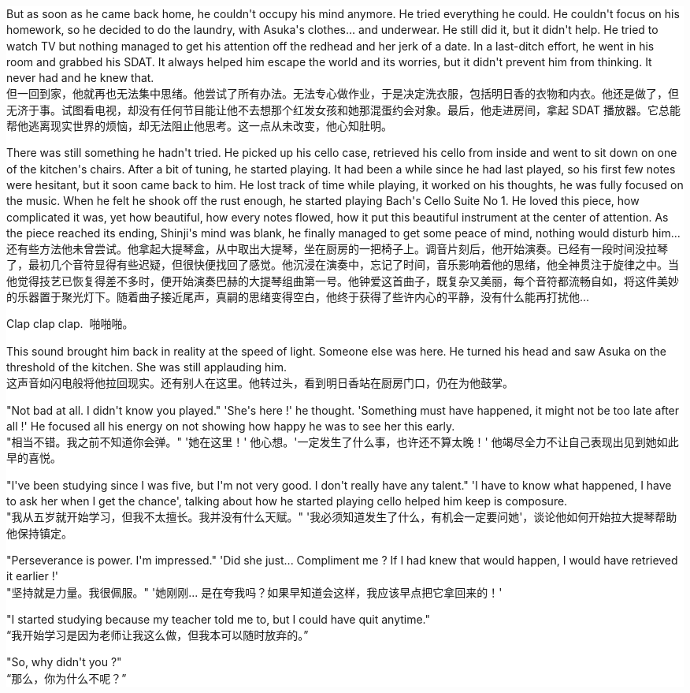 But as soon as he came back home, he couldn't occupy his mind anymore. He tried everything he could. He couldn't focus on his homework, so he decided to do the laundry, with Asuka's clothes... and underwear. He still did it, but it didn't help. He tried to watch TV but nothing managed to get his attention off the redhead and her jerk of a date. In a last-ditch effort, he went in his room and grabbed his SDAT. It always helped him escape the world and its worries, but it didn't prevent him from thinking. It never had and he knew that.  
但一回到家，他就再也无法集中思绪。他尝试了所有办法。无法专心做作业，于是决定洗衣服，包括明日香的衣物和内衣。他还是做了，但无济于事。试图看电视，却没有任何节目能让他不去想那个红发女孩和她那混蛋约会对象。最后，他走进房间，拿起 SDAT 播放器。它总能帮他逃离现实世界的烦恼，却无法阻止他思考。这一点从未改变，他心知肚明。  
  
  
  
There was still something he hadn't tried. He picked up his cello case, retrieved his cello from inside and went to sit down on one of the kitchen's chairs. After a bit of tuning, he started playing. It had been a while since he had last played, so his first few notes were hesitant, but it soon came back to him. He lost track of time while playing, it worked on his thoughts, he was fully focused on the music. When he felt he shook off the rust enough, he started playing Bach's Cello Suite No 1. He loved this piece, how complicated it was, yet how beautiful, how every notes flowed, how it put this beautiful instrument at the center of attention. As the piece reached its ending, Shinji's mind was blank, he finally managed to get some peace of mind, nothing would disturb him...  
还有些方法他未曾尝试。他拿起大提琴盒，从中取出大提琴，坐在厨房的一把椅子上。调音片刻后，他开始演奏。已经有一段时间没拉琴了，最初几个音符显得有些迟疑，但很快便找回了感觉。他沉浸在演奏中，忘记了时间，音乐影响着他的思绪，他全神贯注于旋律之中。当他觉得技艺已恢复得差不多时，便开始演奏巴赫的大提琴组曲第一号。他钟爱这首曲子，既复杂又美丽，每个音符都流畅自如，将这件美妙的乐器置于聚光灯下。随着曲子接近尾声，真嗣的思绪变得空白，他终于获得了些许内心的平静，没有什么能再打扰他...  
  
  
  
Clap clap clap.  啪啪啪。  
  
  
  
This sound brought him back in reality at the speed of light. Someone else was here. He turned his head and saw Asuka on the threshold of the kitchen. She was still applauding him.  
这声音如闪电般将他拉回现实。还有别人在这里。他转过头，看到明日香站在厨房门口，仍在为他鼓掌。  
  
  
  
"Not bad at all. I didn't know you played." 'She's here !' he thought. 'Something must have happened, it might not be too late after all !' He focused all his energy on not showing how happy he was to see her this early.  
"相当不错。我之前不知道你会弹。" '她在这里！' 他心想。'一定发生了什么事，也许还不算太晚！' 他竭尽全力不让自己表现出见到她如此早的喜悦。  
  
  
  
"I've been studying since I was five, but I'm not very good. I don't really have any talent." 'I have to know what happened, I have to ask her when I get the chance', talking about how he started playing cello helped him keep is composure.  
"我从五岁就开始学习，但我不太擅长。我并没有什么天赋。" '我必须知道发生了什么，有机会一定要问她'，谈论他如何开始拉大提琴帮助他保持镇定。  
  
  
  
"Perseverance is power. I'm impressed." 'Did she just... Compliment me ? If I had knew that would happen, I would have retrieved it earlier !'  
"坚持就是力量。我很佩服。" '她刚刚... 是在夸我吗？如果早知道会这样，我应该早点把它拿回来的！'  
  
  
  
"I started studying because my teacher told me to, but I could have quit anytime."  
“我开始学习是因为老师让我这么做，但我本可以随时放弃的。”  
  
  
  
"So, why didn't you ?"  
“那么，你为什么不呢？”  
  